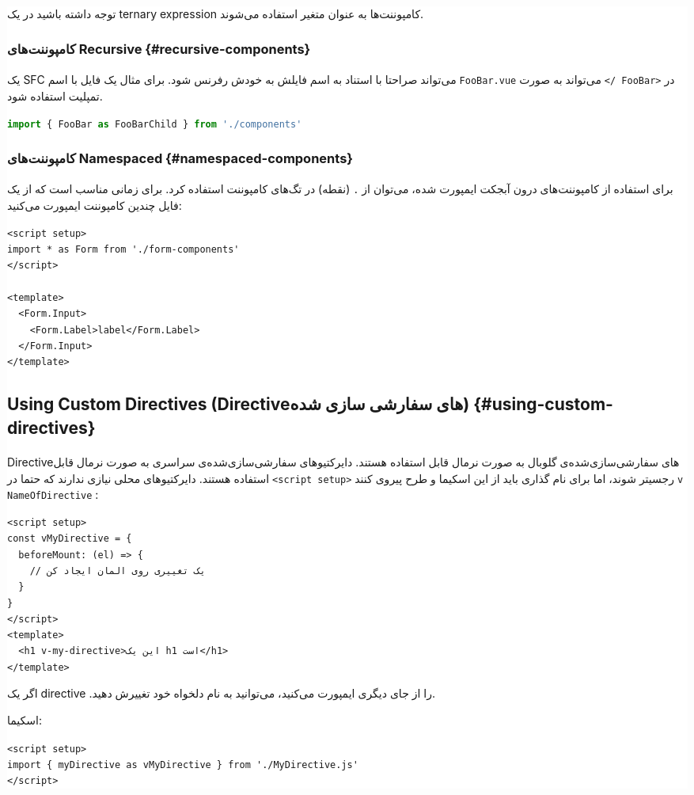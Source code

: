 توجه داشته باشید در یک ternary expression کامپوننت‌ها به عنوان متغیر استفاده می‌شوند.

### کامپوننت‌های Recursive {#recursive-components}

یک SFC می‌تواند صراحتا با استناد به اسم فایلش به خودش رفرنس شود. برای مثال یک فایل با اسم `FooBar.vue` می‌تواند به صورت `</ FooBar>` در تمپلیت استفاده شود.

```js
import { FooBar as FooBarChild } from './components'
```

### کامپوننت‌های Namespaced {#namespaced-components}

برای استفاده از کامپوننت‌های درون آبجکت ایمپورت شده، می‌توان از ` . ` (نقطه) در تگ‌های کامپوننت استفاده کرد. برای زمانی مناسب است که از یک فایل چندین کامپوننت ایمپورت می‌کنید:

```vue
<script setup>
import * as Form from './form-components'
</script>

<template>
  <Form.Input>
    <Form.Label>label</Form.Label>
  </Form.Input>
</template>
```

## Using Custom Directives (Directiveهای سفارشی سازی شده) {#using-custom-directives}

Directiveهای سفارشی‌سازی‌شده‌ی گلوبال به صورت نرمال قابل استفاده هستند.
دایرکتیو‌های سفارشی‌سازی‌شده‌ی سراسری به صورت نرمال قابل استفاده هستند. دایرکتیو‌های محلی نیازی ندارند که حتما در `<script setup>` رجسیتر شوند، اما برای نام گذاری باید از این اسکیما و طرح پیروی کنند `vNameOfDirective` :
```vue
<script setup>
const vMyDirective = {
  beforeMount: (el) => {
    // یک تغییری روی المان ایجاد کن
  }
}
</script>
<template>
  <h1 v-my-directive>این یک h1 است</h1>
</template>
```

اگر یک directive .را از جای دیگری ایمپورت می‌کنید، می‌توانید به نام دلخواه خود تغییرش دهید.

اسکیما:


```vue
<script setup>
import { myDirective as vMyDirective } from './MyDirective.js'
</script>
```
